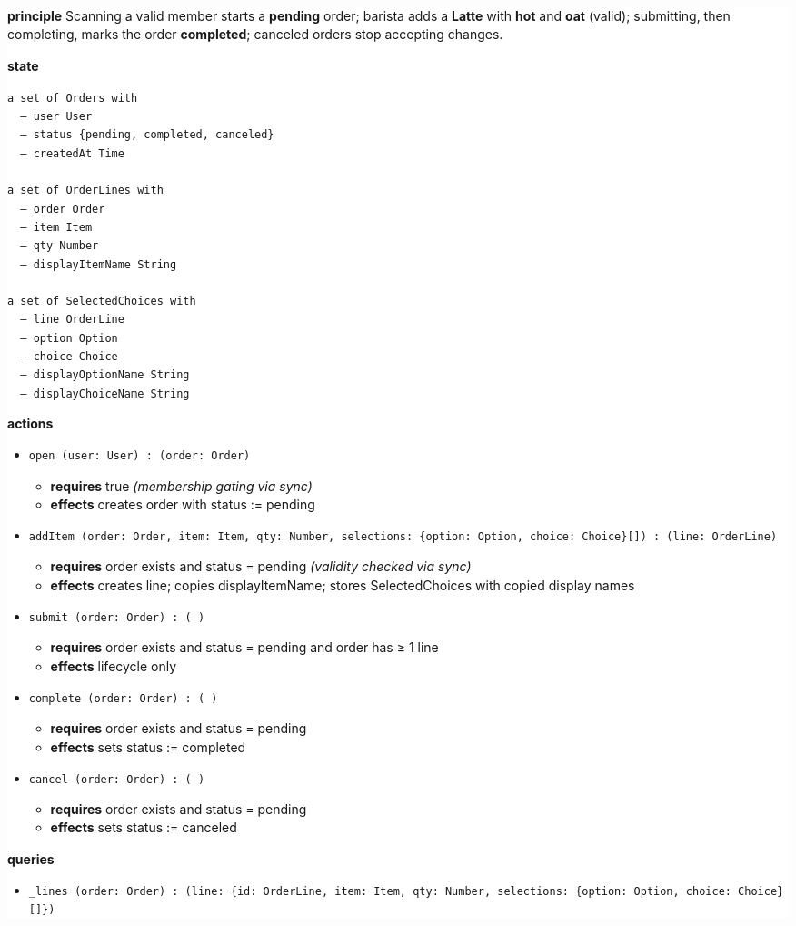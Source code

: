 **principle**
Scanning a valid member starts a **pending** order; barista adds a **Latte** with **hot** and **oat** (valid); submitting, then completing, marks the order **completed**; canceled orders stop accepting changes.

**state**

```
a set of Orders with
  – user User
  – status {pending, completed, canceled}
  – createdAt Time

a set of OrderLines with
  – order Order
  – item Item
  – qty Number
  – displayItemName String

a set of SelectedChoices with
  – line OrderLine
  – option Option
  – choice Choice
  – displayOptionName String
  – displayChoiceName String
```

**actions**

* `open (user: User) : (order: Order)`

  * **requires** true *(membership gating via sync)*
  * **effects** creates order with status := pending
* `addItem (order: Order, item: Item, qty: Number, selections: {option: Option, choice: Choice}[]) : (line: OrderLine)`

  * **requires** order exists and status = pending *(validity checked via sync)*
  * **effects** creates line; copies displayItemName; stores SelectedChoices with copied display names
* `submit (order: Order) : ( )`

  * **requires** order exists and status = pending and order has ≥ 1 line
  * **effects** lifecycle only
* `complete (order: Order) : ( )`

  * **requires** order exists and status = pending
  * **effects** sets status := completed
* `cancel (order: Order) : ( )`

  * **requires** order exists and status = pending
  * **effects** sets status := canceled

**queries**

* `_lines (order: Order) : (line: {id: OrderLine, item: Item, qty: Number, selections: {option: Option, choice: Choice}[]})`
